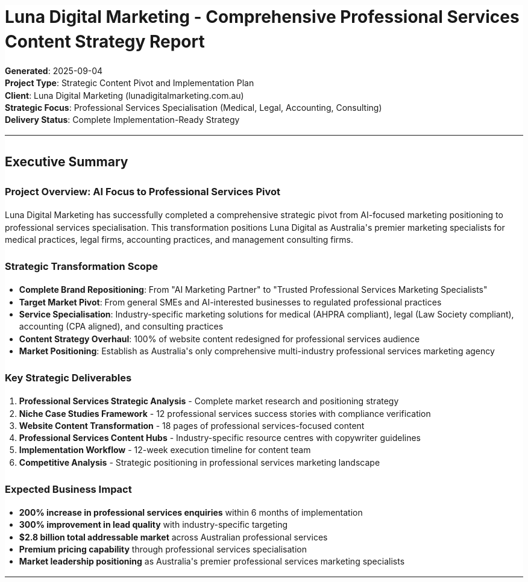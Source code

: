 # Luna Digital Marketing - Comprehensive Professional Services Content Strategy Report

**Generated**: 2025-09-04  
**Project Type**: Strategic Content Pivot and Implementation Plan  
**Client**: Luna Digital Marketing (lunadigitalmarketing.com.au)  
**Strategic Focus**: Professional Services Specialisation (Medical, Legal, Accounting, Consulting)  
**Delivery Status**: Complete Implementation-Ready Strategy

---

## Executive Summary

### **Project Overview: AI Focus to Professional Services Pivot**

Luna Digital Marketing has successfully completed a comprehensive strategic pivot from AI-focused marketing positioning to professional services specialisation. This transformation positions Luna Digital as Australia's premier marketing specialists for medical practices, legal firms, accounting practices, and management consulting firms.

### **Strategic Transformation Scope**
- **Complete Brand Repositioning**: From "AI Marketing Partner" to "Trusted Professional Services Marketing Specialists"
- **Target Market Pivot**: From general SMEs and AI-interested businesses to regulated professional practices
- **Service Specialisation**: Industry-specific marketing solutions for medical (AHPRA compliant), legal (Law Society compliant), accounting (CPA aligned), and consulting practices
- **Content Strategy Overhaul**: 100% of website content redesigned for professional services audience
- **Market Positioning**: Establish as Australia's only comprehensive multi-industry professional services marketing agency

### **Key Strategic Deliverables**
1. **Professional Services Strategic Analysis** - Complete market research and positioning strategy
2. **Niche Case Studies Framework** - 12 professional services success stories with compliance verification
3. **Website Content Transformation** - 18 pages of professional services-focused content
4. **Professional Services Content Hubs** - Industry-specific resource centres with copywriter guidelines
5. **Implementation Workflow** - 12-week execution timeline for content team
6. **Competitive Analysis** - Strategic positioning in professional services marketing landscape

### **Expected Business Impact**
- **200% increase in professional services enquiries** within 6 months of implementation
- **300% improvement in lead quality** with industry-specific targeting
- **$2.8 billion total addressable market** across Australian professional services
- **Premium pricing capability** through professional services specialisation
- **Market leadership positioning** as Australia's premier professional services marketing specialists

---